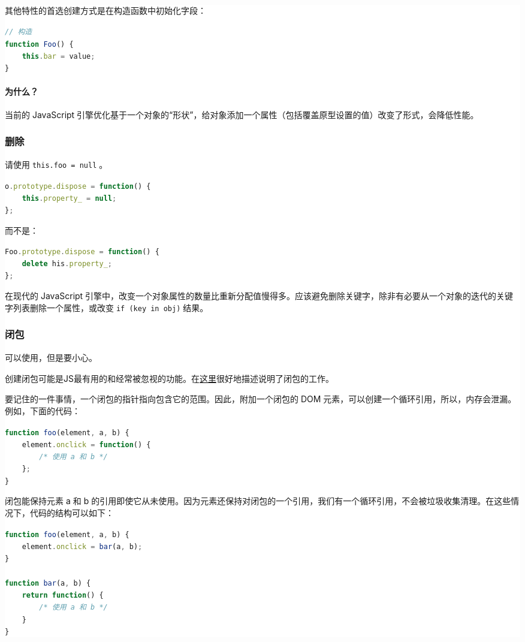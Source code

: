 其他特性的首选创建方式是在构造函数中初始化字段：

```js
// 构造
function Foo() {
    this.bar = value;
}
```

#### 为什么？

当前的 JavaScript 引擎优化基于一个对象的“形状”，给对象添加一个属性（包括覆盖原型设置的值）改变了形式，会降低性能。

### 删除

请使用 `this.foo = null` 。

```js
o.prototype.dispose = function() {
    this.property_ = null;
};
```

而不是：

```js
Foo.prototype.dispose = function() {
    delete his.property_;
};
```

在现代的 JavaScript 引擎中，改变一个对象属性的数量比重新分配值慢得多。应该避免删除关键字，除非有必要从一个对象的迭代的关键字列表删除一个属性，或改变 `if (key in obj)` 结果。

### 闭包

可以使用，但是要小心。

创建闭包可能是JS最有用的和经常被忽视的功能。在[这里][1]很好地描述说明了闭包的工作。

[1]: http://jibbering.com/faq/notes/closures/

要记住的一件事情，一个闭包的指针指向包含它的范围。因此，附加一个闭包的 DOM 元素，可以创建一个循环引用，所以，内存会泄漏。例如，下面的代码：

```js
function foo(element, a, b) {
    element.onclick = function() {
        /* 使用 a 和 b */
    };
}
```

闭包能保持元素 a 和 b 的引用即使它从未使用。因为元素还保持对闭包的一个引用，我们有一个循环引用，不会被垃圾收集清理。在这些情况下，代码的结构可以如下：

```js
function foo(element, a, b) {
    element.onclick = bar(a, b);
}

function bar(a, b) {
    return function() {
        /* 使用 a 和 b */
    }
}
```


[2]: http://wiki.ecmascript.org/doku.php?id=spec:spec
[4]: http://www.oracle.com/technetwork/java/javase/documentation/index-137868.html
[3]: http://www.oracle.com/technetwork/java/javase/documentation/index-137868.html